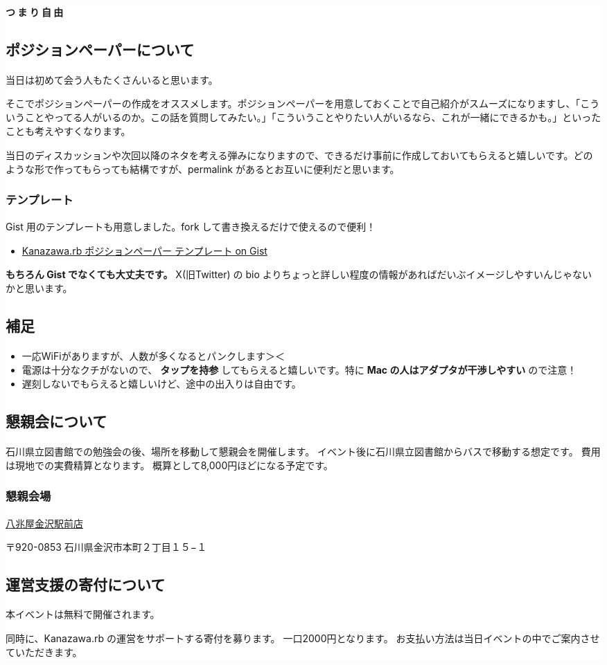 **つ ま り 自 由**


## ポジションペーパーについて

当日は初めて会う人もたくさんいると思います。

そこでポジションペーパーの作成をオススメします。ポジションペーパーを用意しておくことで自己紹介がスムーズになりますし、「こういうことやってる人がいるのか。この話を質問してみたい。」「こういうことやりたい人がいるなら、これが一緒にできるかも。」といったことも考えやすくなります。

当日のディスカッションや次回以降のネタを考える弾みになりますので、できるだけ事前に作成しておいてもらえると嬉しいです。どのような形で作ってもらっても結構ですが、permalink があるとお互いに便利だと思います。


### テンプレート

Gist 用のテンプレートも用意しました。fork して書き換えるだけで使えるので便利！

- [Kanazawa.rb ポジションペーパー テンプレート on Gist](https://gist.github.com/5a523ec3180002229a32)

**もちろん Gist でなくても大丈夫です。** X(旧Twitter) の bio よりちょっと詳しい程度の情報があればだいぶイメージしやすいんじゃないかと思います。


## 補足

- 一応WiFiがありますが、人数が多くなるとパンクします＞＜
- 電源は十分なクチがないので、 **タップを持参** してもらえると嬉しいです。特に **Mac の人はアダプタが干渉しやすい** ので注意！
- 遅刻しないでもらえると嬉しいけど、途中の出入りは自由です。

## 懇親会について

石川県立図書館での勉強会の後、場所を移動して懇親会を開催します。
イベント後に石川県立図書館からバスで移動する想定です。
費用は現地での実費精算となります。
概算として8,000円ほどになる予定です。

### 懇親会場

[八兆屋金沢駅前店](https://maps.app.goo.gl/UpcbwE7jTfD13DLs6)

〒920-0853 石川県金沢市本町２丁目１５−１


## 運営支援の寄付について

本イベントは無料で開催されます。

同時に、Kanazawa.rb の運営をサポートする寄付を募ります。
一口2000円となります。
お支払い方法は当日イベントの中でご案内させていただきます。


